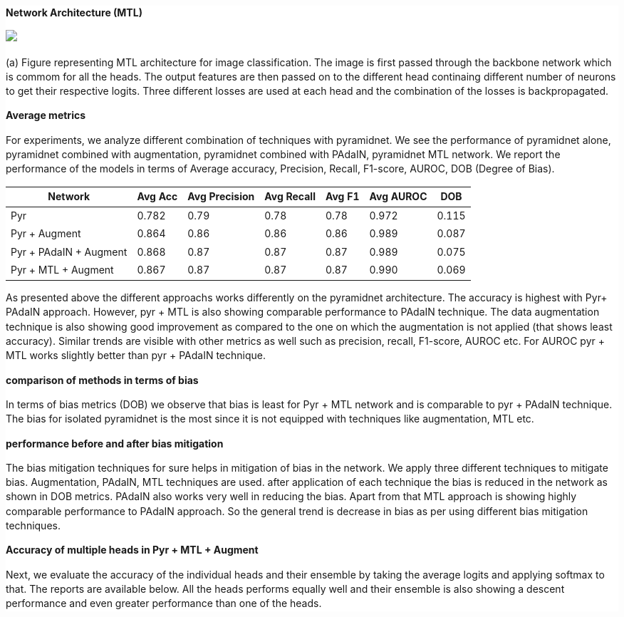 **Network Architecture (MTL)**

<div>
<div class='subimg'>
<img src='report_imgs/MTL.svg' />
</div>
<p>(a) Figure representing MTL architecture for image classification. The image is first passed through the backbone network which is commom for all the heads. The output features are then passed on to the different head continaing different number of neurons to get their respective logits. Three different losses are used at each head and the combination of the losses is backpropagated.</p>
</div>

**Average metrics**

For experiments, we analyze different combination of techniques with pyramidnet. We see the performance of pyramidnet alone, pyramidnet combined with augmentation, pyramidnet combined with PAdaIN, pyramidnet MTL network. We report the performance of the models in terms of Average accuracy, Precision, Recall, F1-score, AUROC, DOB (Degree of Bias). 

|Network|Avg Acc|Avg Precision|Avg Recall|Avg F1|Avg AUROC|DOB|
|---|---|---|---|---|---|---|
|Pyr|0.782|0.79|0.78|0.78|0.972|0.115|
|Pyr + Augment|0.864|0.86|0.86|0.86|0.989|0.087|
|Pyr + PAdaIN + Augment|0.868|0.87|0.87|0.87|0.989|0.075|
|Pyr + MTL + Augment|0.867|0.87|0.87|0.87|0.990|0.069|

As presented above the different approachs works differently on the pyramidnet architecture. The accuracy is highest with Pyr+ PAdaIN approach. However, pyr + MTL is also showing comparable performance to PAdaIN technique. The data augmentation technique is also showing good improvement as compared to the one on which the augmentation is not applied (that shows least accuracy). Similar trends are visible with other metrics as well such as precision, recall, F1-score, AUROC etc. For AUROC pyr + MTL works slightly better than pyr + PAdaIN technique.

**comparison of methods in terms of bias**

In terms of bias metrics (DOB) we observe that bias is least for Pyr + MTL network and is comparable to pyr + PAdaIN technique. The bias for isolated pyramidnet is the most since it is not equipped with techniques like augmentation, MTL etc. 

**performance before and after bias mitigation**

The bias mitigation techniques for sure helps in mitigation of bias in the network. We apply three different techniques to mitigate bias. Augmentation, PAdaIN, MTL techniques are used. after application of each technique the bias is reduced in the network as shown in DOB metrics. PAdaIN also works very well in reducing the bias. Apart from that MTL approach is showing highly comparable performance to PAdaIN approach. So the general trend is decrease in bias as per using different bias mitigation techniques.

**Accuracy of multiple heads in Pyr + MTL + Augment**

Next, we evaluate the accuracy of the individual heads and their ensemble by taking the average logits and applying softmax to that. The reports are available below. All the heads performs equally well and their ensemble is also showing a descent performance and even greater performance than one of the heads.

